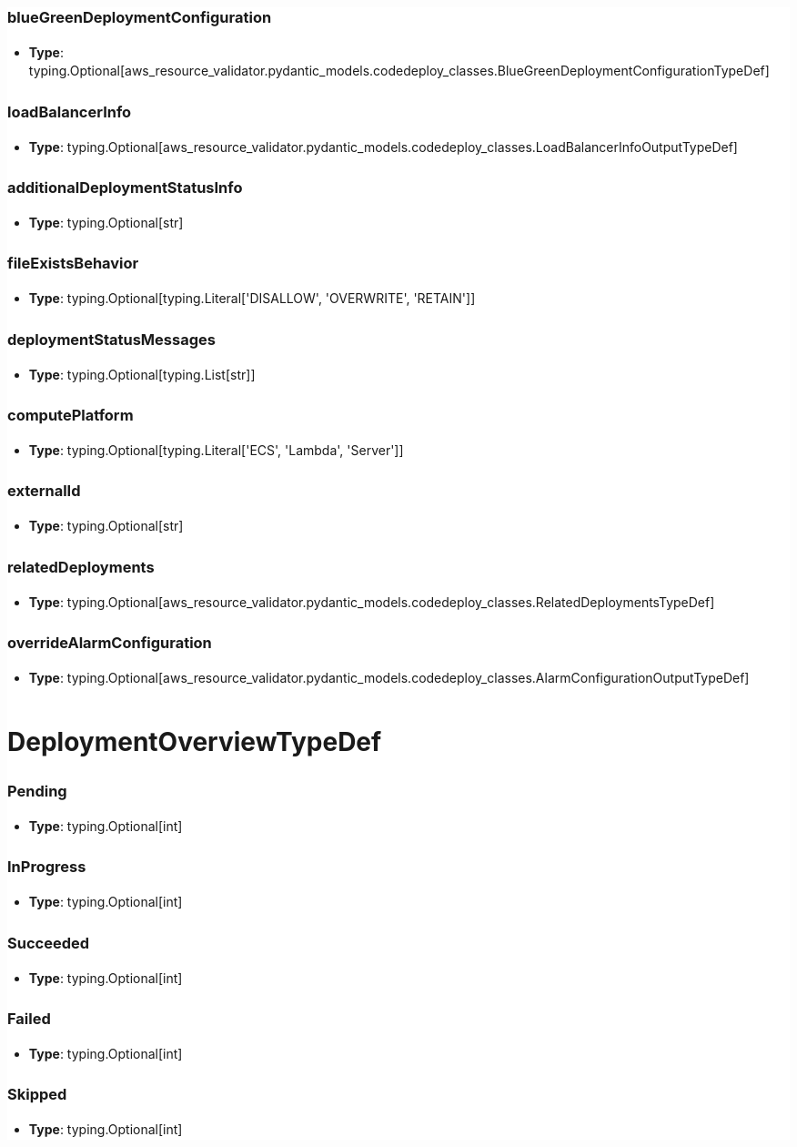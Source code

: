### blueGreenDeploymentConfiguration
- **Type**: typing.Optional[aws_resource_validator.pydantic_models.codedeploy_classes.BlueGreenDeploymentConfigurationTypeDef]

### loadBalancerInfo
- **Type**: typing.Optional[aws_resource_validator.pydantic_models.codedeploy_classes.LoadBalancerInfoOutputTypeDef]

### additionalDeploymentStatusInfo
- **Type**: typing.Optional[str]

### fileExistsBehavior
- **Type**: typing.Optional[typing.Literal['DISALLOW', 'OVERWRITE', 'RETAIN']]

### deploymentStatusMessages
- **Type**: typing.Optional[typing.List[str]]

### computePlatform
- **Type**: typing.Optional[typing.Literal['ECS', 'Lambda', 'Server']]

### externalId
- **Type**: typing.Optional[str]

### relatedDeployments
- **Type**: typing.Optional[aws_resource_validator.pydantic_models.codedeploy_classes.RelatedDeploymentsTypeDef]

### overrideAlarmConfiguration
- **Type**: typing.Optional[aws_resource_validator.pydantic_models.codedeploy_classes.AlarmConfigurationOutputTypeDef]


# DeploymentOverviewTypeDef

### Pending
- **Type**: typing.Optional[int]

### InProgress
- **Type**: typing.Optional[int]

### Succeeded
- **Type**: typing.Optional[int]

### Failed
- **Type**: typing.Optional[int]

### Skipped
- **Type**: typing.Optional[int]
